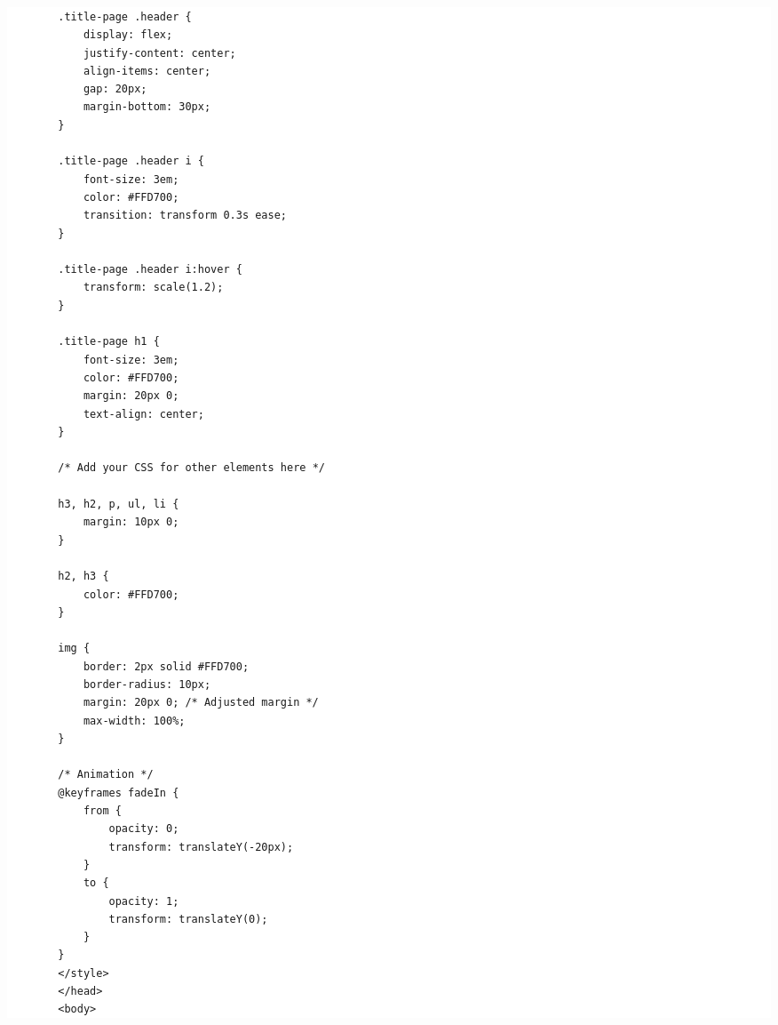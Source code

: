             .title-page .header {
                display: flex;
                justify-content: center;
                align-items: center;
                gap: 20px;
                margin-bottom: 30px;
            }
            
            .title-page .header i {
                font-size: 3em;
                color: #FFD700;
                transition: transform 0.3s ease;
            }
            
            .title-page .header i:hover {
                transform: scale(1.2);
            }
            
            .title-page h1 {
                font-size: 3em;
                color: #FFD700;
                margin: 20px 0;
                text-align: center;
            }
            
            /* Add your CSS for other elements here */
            
            h3, h2, p, ul, li {
                margin: 10px 0;
            }
            
            h2, h3 {
                color: #FFD700;
            }
            
            img {
                border: 2px solid #FFD700;
                border-radius: 10px;
                margin: 20px 0; /* Adjusted margin */
                max-width: 100%;
            }
            
            /* Animation */
            @keyframes fadeIn {
                from {
                    opacity: 0;
                    transform: translateY(-20px);
                }
                to {
                    opacity: 1;
                    transform: translateY(0);
                }
            }
            </style>
            </head>
            <body>
            